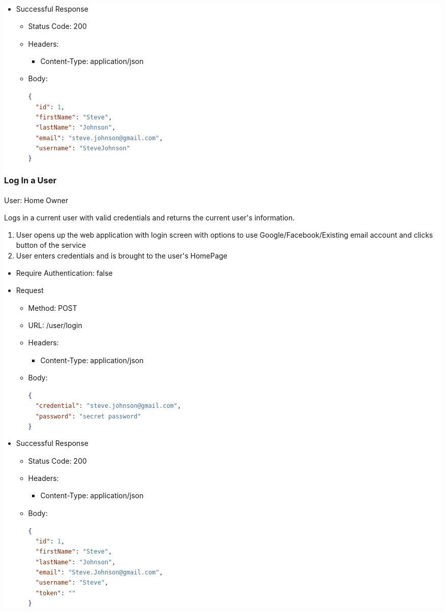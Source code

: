 * Successful Response
  * Status Code: 200
  * Headers:
    * Content-Type: application/json
  * Body:

    ```json
    {
      "id": 1,
      "firstName": "Steve",
      "lastName": "Johnson",
      "email": "steve.johnson@gmail.com",
      "username": "SteveJohnson"
    }
    ```

### Log In a User
User: Home Owner

Logs in a current user with valid credentials and returns the current user's
information.

1. User opens up the web application with login screen with options to use Google/Facebook/Existing email account and clicks button of the service
2. User enters credentials and is brought to the user's HomePage

* Require Authentication: false
* Request
  * Method: POST
  * URL: /user/login
  * Headers:
    * Content-Type: application/json
  * Body:

    ```json
    {
      "credential": "steve.johnson@gmail.com",
      "password": "secret password"
    }
    ```

* Successful Response
  * Status Code: 200
  * Headers:
    * Content-Type: application/json
  * Body:

    ```json
    {
      "id": 1,
      "firstName": "Steve",
      "lastName": "Johnson",
      "email": "Steve.Johnson@gmail.com",
      "username": "Steve",
      "token": ""
    }
    ```
